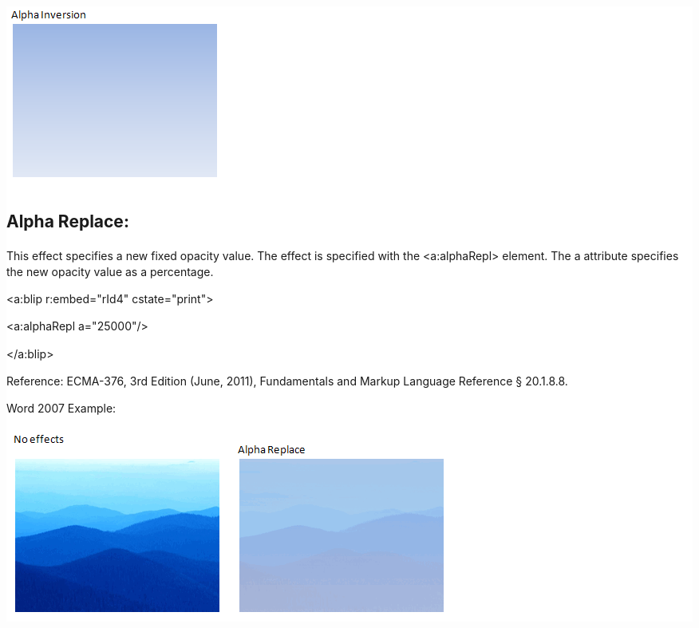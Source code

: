 ![alpha inversion](images/effects9.gif)
  

## Alpha Replace:

This effect specifies a new fixed opacity value. The effect is specified with the <a:alphaRepl> element. The a attribute specifies the new opacity value as a percentage.

<a:blip r:embed="rId4" cstate="print">

<a:alphaRepl a="25000"/>

</a:blip>

Reference: ECMA-376, 3rd Edition (June, 2011), Fundamentals and Markup Language Reference § 20.1.8.8.

Word 2007 Example:

![no effect](images/effects0.gif)
![alpha replace](images/effects10.gif)
  